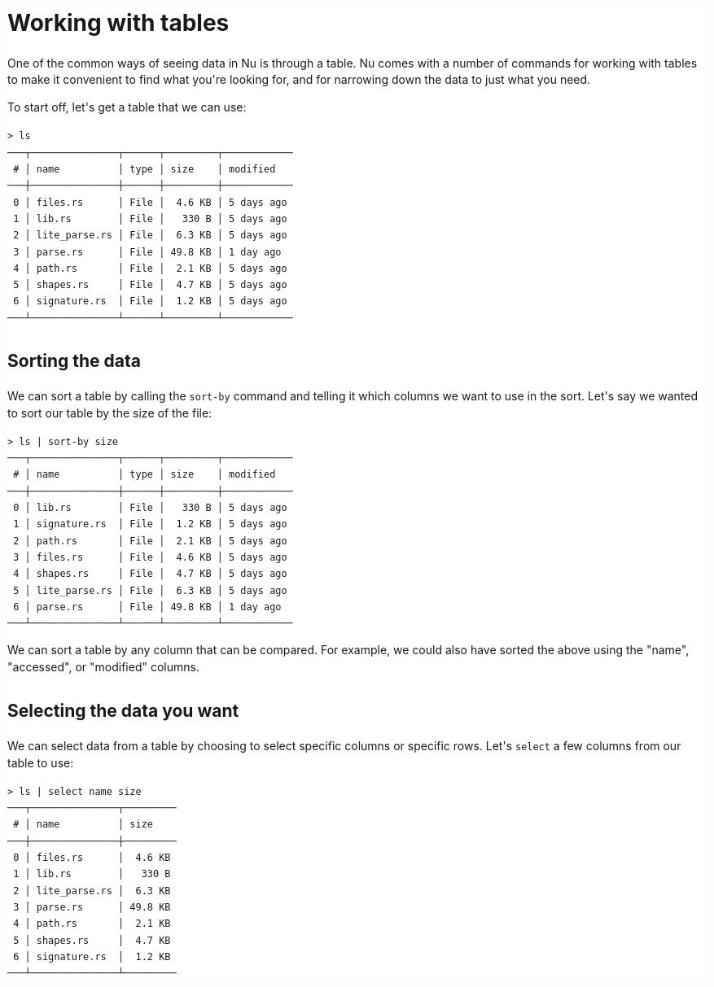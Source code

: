 # Working with tables

One of the common ways of seeing data in Nu is through a table. Nu comes with a number of commands for working with tables to make it convenient to find what you're looking for, and for narrowing down the data to just what you need.

To start off, let's get a table that we can use:

```
> ls
───┬───────────────┬──────┬─────────┬────────────
 # │ name          │ type │ size    │ modified 
───┼───────────────┼──────┼─────────┼────────────
 0 │ files.rs      │ File │  4.6 KB │ 5 days ago 
 1 │ lib.rs        │ File │   330 B │ 5 days ago 
 2 │ lite_parse.rs │ File │  6.3 KB │ 5 days ago 
 3 │ parse.rs      │ File │ 49.8 KB │ 1 day ago 
 4 │ path.rs       │ File │  2.1 KB │ 5 days ago 
 5 │ shapes.rs     │ File │  4.7 KB │ 5 days ago 
 6 │ signature.rs  │ File │  1.2 KB │ 5 days ago 
───┴───────────────┴──────┴─────────┴────────────
```

## Sorting the data

We can sort a table by calling the `sort-by` command and telling it which columns we want to use in the sort. Let's say we wanted to sort our table by the size of the file:

```
> ls | sort-by size
───┬───────────────┬──────┬─────────┬────────────
 # │ name          │ type │ size    │ modified 
───┼───────────────┼──────┼─────────┼────────────
 0 │ lib.rs        │ File │   330 B │ 5 days ago 
 1 │ signature.rs  │ File │  1.2 KB │ 5 days ago 
 2 │ path.rs       │ File │  2.1 KB │ 5 days ago 
 3 │ files.rs      │ File │  4.6 KB │ 5 days ago 
 4 │ shapes.rs     │ File │  4.7 KB │ 5 days ago 
 5 │ lite_parse.rs │ File │  6.3 KB │ 5 days ago 
 6 │ parse.rs      │ File │ 49.8 KB │ 1 day ago 
───┴───────────────┴──────┴─────────┴────────────
```

We can sort a table by any column that can be compared. For example, we could also have sorted the above using the "name", "accessed", or "modified" columns.

## Selecting the data you want

We can select data from a table by choosing to select specific columns or specific rows.  Let's `select` a few columns from our table to use:

```
> ls | select name size
───┬───────────────┬─────────
 # │ name          │ size 
───┼───────────────┼─────────
 0 │ files.rs      │  4.6 KB 
 1 │ lib.rs        │   330 B 
 2 │ lite_parse.rs │  6.3 KB 
 3 │ parse.rs      │ 49.8 KB 
 4 │ path.rs       │  2.1 KB 
 5 │ shapes.rs     │  4.7 KB 
 6 │ signature.rs  │  1.2 KB 
───┴───────────────┴─────────
```
